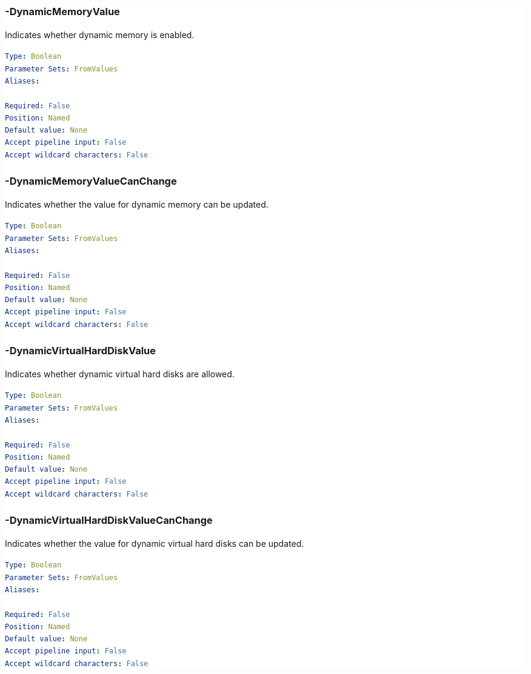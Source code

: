 ### -DynamicMemoryValue
Indicates whether dynamic memory is enabled.

```yaml
Type: Boolean
Parameter Sets: FromValues
Aliases: 

Required: False
Position: Named
Default value: None
Accept pipeline input: False
Accept wildcard characters: False
```

### -DynamicMemoryValueCanChange
Indicates whether the value for dynamic memory can be updated.

```yaml
Type: Boolean
Parameter Sets: FromValues
Aliases: 

Required: False
Position: Named
Default value: None
Accept pipeline input: False
Accept wildcard characters: False
```

### -DynamicVirtualHardDiskValue
Indicates whether dynamic virtual hard disks are allowed.

```yaml
Type: Boolean
Parameter Sets: FromValues
Aliases: 

Required: False
Position: Named
Default value: None
Accept pipeline input: False
Accept wildcard characters: False
```

### -DynamicVirtualHardDiskValueCanChange
Indicates whether the value for dynamic virtual hard disks can be updated.

```yaml
Type: Boolean
Parameter Sets: FromValues
Aliases: 

Required: False
Position: Named
Default value: None
Accept pipeline input: False
Accept wildcard characters: False
```
